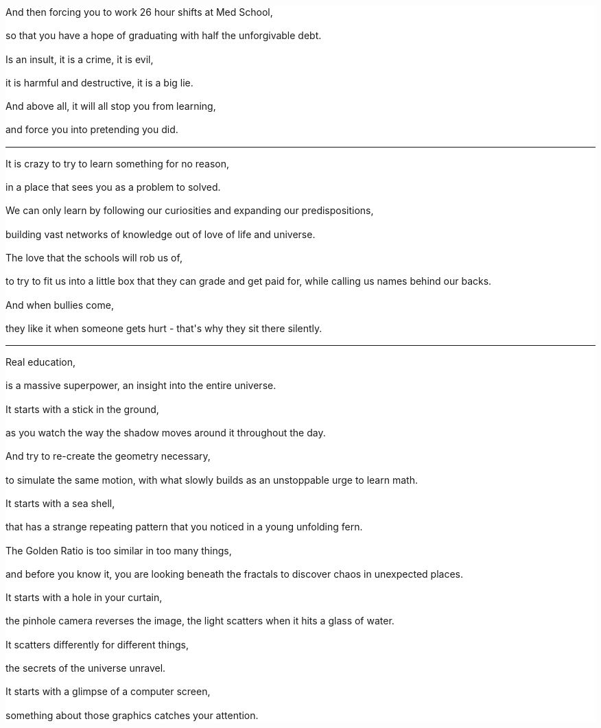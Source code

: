 And then forcing you to work 26 hour shifts at Med School,

so that you have a hope of graduating with half the unforgivable debt.

Is an insult, it is a crime, it is evil,

it is harmful and destructive, it is a big lie.

And above all, it will all stop you from learning,

and force you into pretending you did.

---

It is crazy to try to learn something for no reason,

in a place that sees you as a problem to solved.

We can only learn by following our curiosities and expanding our predispositions,

building vast networks of knowledge out of love of life and universe.

The love that the schools will rob us of,

to try to fit us into a little box that they can grade and get paid for, while calling us names behind our backs.

And when bullies come,

they like it when someone gets hurt - that's why they sit there silently.

---

Real education,

is a massive superpower, an insight into the entire universe.

It starts with a stick in the ground,

as you watch the way the shadow moves around it throughout the day.

And try to re-create the geometry necessary,

to simulate the same motion, with what slowly builds as an unstoppable urge to learn math.

It starts with a sea shell,

that has a strange repeating pattern that you noticed in a young unfolding fern.

The Golden Ratio is too similar in too many things,

and before you know it, you are looking beneath the fractals to discover chaos in unexpected places.

It starts with a hole in your curtain,

the pinhole camera reverses the image, the light scatters when it hits a glass of water.

It scatters differently for different things,

the secrets of the universe unravel.

It starts with a glimpse of a computer screen,

something about those graphics catches your attention.
